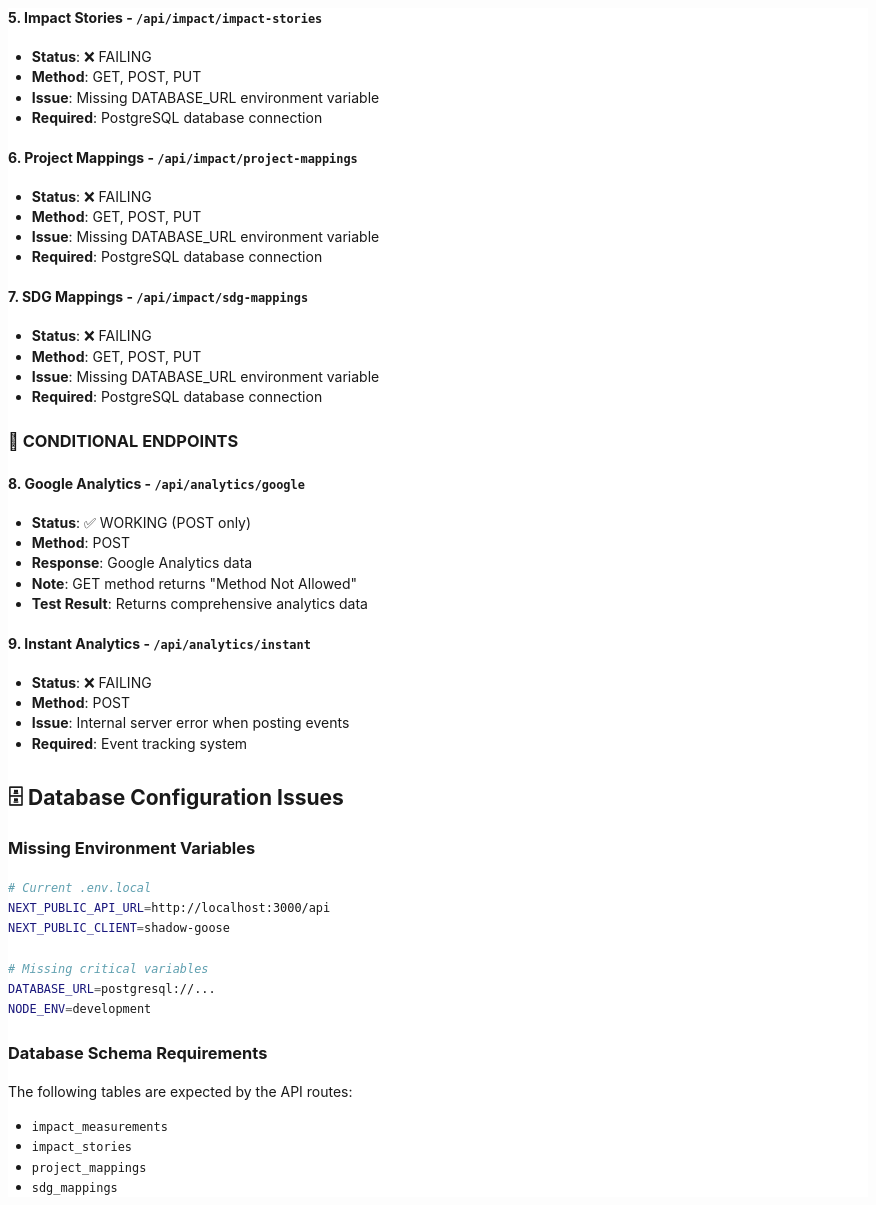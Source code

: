 #### 5. **Impact Stories** - `/api/impact/impact-stories`
- **Status**: ❌ FAILING
- **Method**: GET, POST, PUT
- **Issue**: Missing DATABASE_URL environment variable
- **Required**: PostgreSQL database connection

#### 6. **Project Mappings** - `/api/impact/project-mappings`
- **Status**: ❌ FAILING
- **Method**: GET, POST, PUT
- **Issue**: Missing DATABASE_URL environment variable
- **Required**: PostgreSQL database connection

#### 7. **SDG Mappings** - `/api/impact/sdg-mappings`
- **Status**: ❌ FAILING
- **Method**: GET, POST, PUT
- **Issue**: Missing DATABASE_URL environment variable
- **Required**: PostgreSQL database connection

### 🔄 **CONDITIONAL ENDPOINTS**

#### 8. **Google Analytics** - `/api/analytics/google`
- **Status**: ✅ WORKING (POST only)
- **Method**: POST
- **Response**: Google Analytics data
- **Note**: GET method returns "Method Not Allowed"
- **Test Result**: Returns comprehensive analytics data

#### 9. **Instant Analytics** - `/api/analytics/instant`
- **Status**: ❌ FAILING
- **Method**: POST
- **Issue**: Internal server error when posting events
- **Required**: Event tracking system

## 🗄️ **Database Configuration Issues**

### **Missing Environment Variables**
```bash
# Current .env.local
NEXT_PUBLIC_API_URL=http://localhost:3000/api
NEXT_PUBLIC_CLIENT=shadow-goose

# Missing critical variables
DATABASE_URL=postgresql://...
NODE_ENV=development
```

### **Database Schema Requirements**
The following tables are expected by the API routes:
- `impact_measurements`
- `impact_stories`
- `project_mappings`
- `sdg_mappings`
